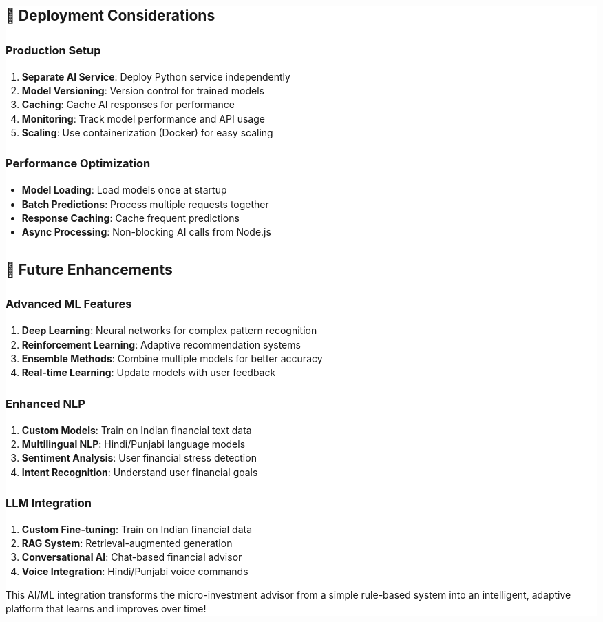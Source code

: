 ## 🚀 Deployment Considerations

### Production Setup
1. **Separate AI Service**: Deploy Python service independently
2. **Model Versioning**: Version control for trained models
3. **Caching**: Cache AI responses for performance
4. **Monitoring**: Track model performance and API usage
5. **Scaling**: Use containerization (Docker) for easy scaling

### Performance Optimization
- **Model Loading**: Load models once at startup
- **Batch Predictions**: Process multiple requests together
- **Response Caching**: Cache frequent predictions
- **Async Processing**: Non-blocking AI calls from Node.js

## 🔮 Future Enhancements

### Advanced ML Features
1. **Deep Learning**: Neural networks for complex pattern recognition
2. **Reinforcement Learning**: Adaptive recommendation systems
3. **Ensemble Methods**: Combine multiple models for better accuracy
4. **Real-time Learning**: Update models with user feedback

### Enhanced NLP
1. **Custom Models**: Train on Indian financial text data
2. **Multilingual NLP**: Hindi/Punjabi language models
3. **Sentiment Analysis**: User financial stress detection
4. **Intent Recognition**: Understand user financial goals

### LLM Integration
1. **Custom Fine-tuning**: Train on Indian financial data
2. **RAG System**: Retrieval-augmented generation
3. **Conversational AI**: Chat-based financial advisor
4. **Voice Integration**: Hindi/Punjabi voice commands

This AI/ML integration transforms the micro-investment advisor from a simple rule-based system into an intelligent, adaptive platform that learns and improves over time!